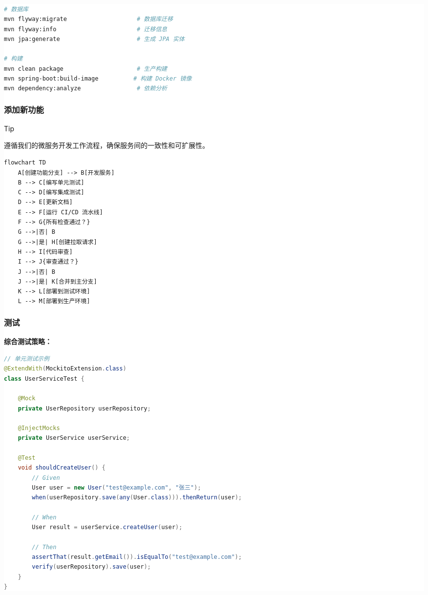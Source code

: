 ```bash
# 数据库
mvn flyway:migrate                    # 数据库迁移
mvn flyway:info                       # 迁移信息
mvn jpa:generate                      # 生成 JPA 实体

# 构建
mvn clean package                     # 生产构建
mvn spring-boot:build-image          # 构建 Docker 镜像
mvn dependency:analyze                # 依赖分析
```

### 添加新功能

> [!TIP]
> 遵循我们的微服务开发工作流程，确保服务间的一致性和可扩展性。

```mermaid
flowchart TD
    A[创建功能分支] --> B[开发服务]
    B --> C[编写单元测试]
    C --> D[编写集成测试]
    D --> E[更新文档]
    E --> F[运行 CI/CD 流水线]
    F --> G{所有检查通过？}
    G -->|否| B
    G -->|是| H[创建拉取请求]
    H --> I[代码审查]
    I --> J{审查通过？}
    J -->|否| B
    J -->|是| K[合并到主分支]
    K --> L[部署到测试环境]
    L --> M[部署到生产环境]
```

### 测试

**综合测试策略：**

```java
// 单元测试示例
@ExtendWith(MockitoExtension.class)
class UserServiceTest {
    
    @Mock
    private UserRepository userRepository;
    
    @InjectMocks
    private UserService userService;
    
    @Test
    void shouldCreateUser() {
        // Given
        User user = new User("test@example.com", "张三");
        when(userRepository.save(any(User.class))).thenReturn(user);
        
        // When
        User result = userService.createUser(user);
        
        // Then
        assertThat(result.getEmail()).isEqualTo("test@example.com");
        verify(userRepository).save(user);
    }
}
```


[back-to-top]: https://img.shields.io/badge/-返回顶部-151515?style=flat-square
[demo-link]: https://douyin-mall-demo.herokuapp.com
[docs-link]: https://docs.douyin-mall-template.com
[api-docs]: https://api.douyin-mall-template.com/docs
[blog-link]: https://blog.douyin-mall-template.com
[github-issues-link]: https://github.com/ChanMeng666/douyin-mall-java-template/issues
[github-stars-link]: https://github.com/ChanMeng666/douyin-mall-java-template/stargazers
[github-forks-link]: https://github.com/ChanMeng666/douyin-mall-java-template/forks
[github-contributors-link]: https://github.com/ChanMeng666/douyin-mall-java-template/contributors
[github-release-link]: https://github.com/ChanMeng666/douyin-mall-java-template/releases
[pr-welcome-link]: https://github.com/ChanMeng666/douyin-mall-java-template/pulls
[docs-microservices]: https://docs.douyin-mall-template.com/microservices
[docs-security]: https://docs.douyin-mall-template.com/security
[docs-data]: https://docs.douyin-mall-template.com/data-management
[github-release-shield]: https://img.shields.io/github/v/release/ChanMeng666/douyin-mall-java-template?color=4285F4&labelColor=black&logo=github&style=flat-square
[maven-shield]: https://img.shields.io/maven-central/v/com.douyinmall/douyin-mall-java-template?color=4285F4&labelColor=black&logo=apachemaven&style=flat-square
[spring-boot-shield]: https://img.shields.io/badge/Spring%20Boot-3.4.1-6DB33F?labelColor=black&logo=springboot&style=flat-square
[java-shield]: https://img.shields.io/badge/Java-17-ED8B00?labelColor=black&logo=openjdk&style=flat-square
[build-shield]: https://img.shields.io/github/actions/workflow/status/ChanMeng666/douyin-mall-java-template/ci.yml?labelColor=black&logo=githubactions&style=flat-square
[codecov-shield]: https://img.shields.io/codecov/c/github/ChanMeng666/douyin-mall-java-template?labelColor=black&style=flat-square&logo=codecov
[security-shield]: https://img.shields.io/snyk/vulnerabilities/github/ChanMeng666/douyin-mall-java-template?labelColor=black&style=flat-square&logo=snyk
[license-shield]: https://img.shields.io/badge/license-Apache%202.0-white?labelColor=black&style=flat-square
[github-contributors-shield]: https://img.shields.io/github/contributors/ChanMeng666/douyin-mall-java-template?color=c4f042&labelColor=black&style=flat-square
[github-forks-shield]: https://img.shields.io/github/forks/ChanMeng666/douyin-mall-java-template?color=8ae8ff&labelColor=black&style=flat-square
[github-stars-shield]: https://img.shields.io/github/stars/ChanMeng666/douyin-mall-java-template?color=ffcb47&labelColor=black&style=flat-square
[github-issues-shield]: https://img.shields.io/github/issues/ChanMeng666/douyin-mall-java-template?color=ff80eb&labelColor=black&style=flat-square
[sponsor-shield]: https://img.shields.io/badge/-赞助项目-f04f88?logo=githubsponsors&logoColor=white&style=flat-square
[github-trending-shield]: https://trendshift.io/api/badge/repositories/douyin-mall-java-template
[pr-welcome-shield]: https://img.shields.io/badge/🤝_欢迎_PR-%E2%86%92-ffcb47?labelColor=black&style=for-the-badge
[demo-shield-badge]: https://img.shields.io/badge/体验演示-在线-4285F4?labelColor=black&logo=spring&style=for-the-badge
[docs-shield-badge]: https://img.shields.io/badge/阅读文档-在线-34A853?labelColor=black&logo=gitbook&style=for-the-badge
[share-x-link]: https://x.com/intent/tweet?hashtags=SpringBoot,Microservices,Java&text=看看这个惊人的Spring%20Boot微服务模板&url=https%3A%2F%2Fgithub.com%2FChanMeng666%2Fdouyin-mall-java-template
[share-telegram-link]: https://t.me/share/url?text=看看这个Spring%20Boot微服务模板&url=https%3A%2F%2Fgithub.com%2FChanMeng666%2Fdouyin-mall-java-template
[share-whatsapp-link]: https://api.whatsapp.com/send?text=看看这个Spring%20Boot微服务模板%20https%3A%2F%2Fgithub.com%2FChanMeng666%2Fdouyin-mall-java-template
[share-reddit-link]: https://www.reddit.com/submit?title=惊人的Spring%20Boot微服务模板&url=https%3A%2F%2Fgithub.com%2FChanMeng666%2Fdouyin-mall-java-template
[share-linkedin-link]: https://linkedin.com/sharing/share-offsite/?url=https://github.com/ChanMeng666/douyin-mall-java-template
[share-x-shield]: https://img.shields.io/badge/-在%20x%20分享-black?labelColor=black&logo=x&logoColor=white&style=flat-square
[share-telegram-shield]: https://img.shields.io/badge/-在%20telegram%20分享-black?labelColor=black&logo=telegram&logoColor=white&style=flat-square
[share-whatsapp-shield]: https://img.shields.io/badge/-在%20whatsapp%20分享-black?labelColor=black&logo=whatsapp&logoColor=white&style=flat-square
[share-reddit-shield]: https://img.shields.io/badge/-在%20reddit%20分享-black?labelColor=black&logo=reddit&logoColor=white&style=flat-square
[share-linkedin-shield]: https://img.shields.io/badge/-在%20linkedin%20分享-black?labelColor=black&logo=linkedin&logoColor=white&style=flat-square
[maven-link]: https://search.maven.org/artifact/com.douyinmall/douyin-mall-java-template
[spring-boot-link]: https://spring.io/projects/spring-boot
[java-link]: https://openjdk.org/
[build-link]: https://github.com/ChanMeng666/douyin-mall-java-template/actions
[codecov-link]: https://codecov.io/gh/ChanMeng666/douyin-mall-java-template
[security-link]: https://snyk.io/test/github/ChanMeng666/douyin-mall-java-template
[license-link]: https://github.com/ChanMeng666/douyin-mall-java-template/blob/main/LICENSE
[sponsor-link]: https://github.com/sponsors/ChanMeng666
[image-star]: https://via.placeholder.com/800x200/FFD700/000000?text=在+GitHub+上给我们点星
[image-feat-microservices]: https://via.placeholder.com/800x400/4285F4/FFFFFF?text=微服务架构
[github-trending-url]: https://trendshift.io/repositories/douyin-mall-java-template